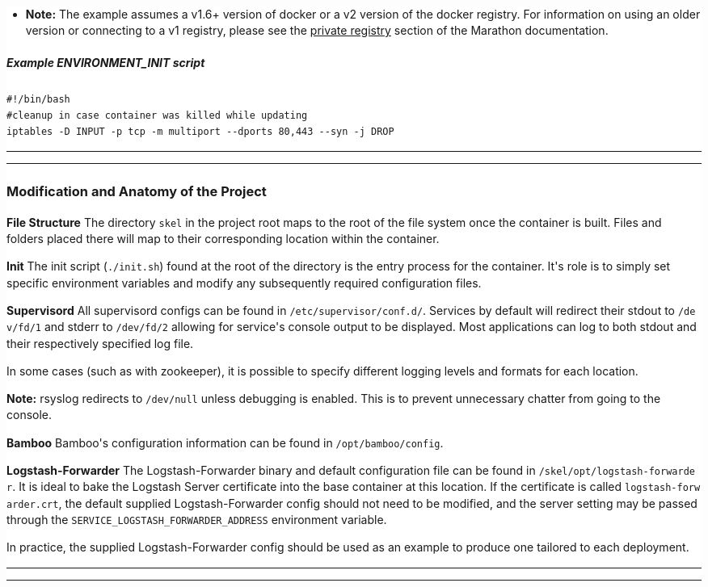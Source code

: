 
* **Note:** The example assumes a v1.6+ version of docker or a v2 version of the docker registry. For information on using an older version or connecting to a v1 registry, please see the [private registry](https://mesosphere.github.io/marathon/docs/native-docker-private-registry.html) section of the Marathon documentation.

##### Example ENVIRONMENT_INIT script
```
#!/bin/bash
#cleanup in case container was killed while updating
iptables -D INPUT -p tcp -m multiport --dports 80,443 --syn -j DROP

```


---
---


### Modification and Anatomy of the Project

**File Structure**
The directory `skel` in the project root maps to the root of the file system once the container is built. Files and folders placed there will map to their corresponding location within the container.

**Init**
The init script (`./init.sh`) found at the root of the directory is the entry process for the container. It's role is to simply set specific environment variables and modify any subsequently required configuration files.

**Supervisord**
All supervisord configs can be found in `/etc/supervisor/conf.d/`. Services by default will redirect their stdout to `/dev/fd/1` and stderr to `/dev/fd/2` allowing for service's console output to be displayed. Most applications can log to both stdout and their respectively specified log file.

In some cases (such as with zookeeper), it is possible to specify different logging levels and formats for each location.

**Note:** rsyslog redirects to `/dev/null` unless debugging is enabled. This is to prevent unnecessary chatter from going to the console.


**Bamboo**
Bamboo's configuration information can be found in `/opt/bamboo/config`.

**Logstash-Forwarder**
The Logstash-Forwarder binary and default configuration file can be found in `/skel/opt/logstash-forwarder`. It is ideal to bake the Logstash Server certificate into the base container at this location. If the certificate is called `logstash-forwarder.crt`, the default supplied Logstash-Forwarder config should not need to be modified, and the server setting may be passed through the `SERVICE_LOGSTASH_FORWARDER_ADDRESS` environment variable.

In practice, the supplied Logstash-Forwarder config should be used as an example to produce one tailored to each deployment.

---
---
